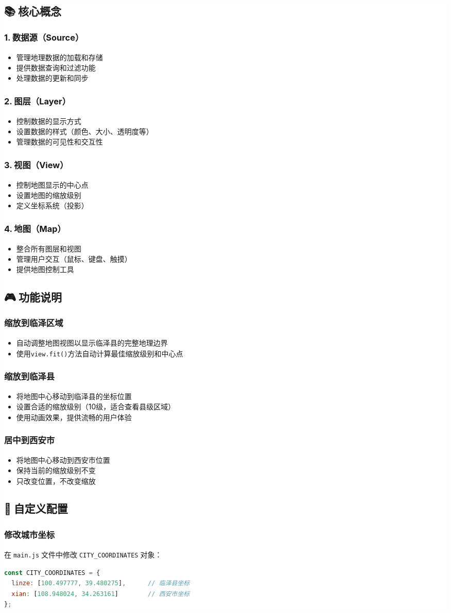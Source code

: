 ## 📚 核心概念

### 1. 数据源（Source）
- 管理地理数据的加载和存储
- 提供数据查询和过滤功能
- 处理数据的更新和同步

### 2. 图层（Layer）
- 控制数据的显示方式
- 设置数据的样式（颜色、大小、透明度等）
- 管理数据的可见性和交互性

### 3. 视图（View）
- 控制地图显示的中心点
- 设置地图的缩放级别
- 定义坐标系统（投影）

### 4. 地图（Map）
- 整合所有图层和视图
- 管理用户交互（鼠标、键盘、触摸）
- 提供地图控制工具

## 🎮 功能说明

### 缩放到临泽区域
- 自动调整地图视图以显示临泽县的完整地理边界
- 使用`view.fit()`方法自动计算最佳缩放级别和中心点

### 缩放到临泽县
- 将地图中心移动到临泽县的坐标位置
- 设置合适的缩放级别（10级，适合查看县级区域）
- 使用动画效果，提供流畅的用户体验

### 居中到西安市
- 将地图中心移动到西安市位置
- 保持当前的缩放级别不变
- 只改变位置，不改变缩放

## 🔧 自定义配置

### 修改城市坐标

在 `main.js` 文件中修改 `CITY_COORDINATES` 对象：

```javascript
const CITY_COORDINATES = {
  linze: [100.497777, 39.480275],      // 临泽县坐标
  xian: [108.948024, 34.263161]        // 西安市坐标
};
```
